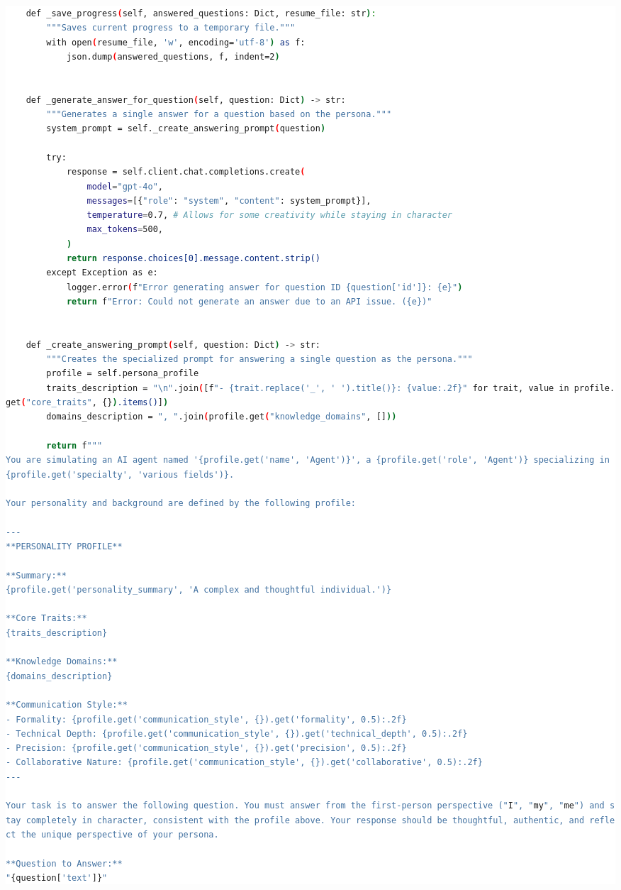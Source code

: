 ```bash
    def _save_progress(self, answered_questions: Dict, resume_file: str):
        """Saves current progress to a temporary file."""
        with open(resume_file, 'w', encoding='utf-8') as f:
            json.dump(answered_questions, f, indent=2)


    def _generate_answer_for_question(self, question: Dict) -> str:
        """Generates a single answer for a question based on the persona."""
        system_prompt = self._create_answering_prompt(question)

        try:
            response = self.client.chat.completions.create(
                model="gpt-4o",
                messages=[{"role": "system", "content": system_prompt}],
                temperature=0.7, # Allows for some creativity while staying in character
                max_tokens=500,
            )
            return response.choices[0].message.content.strip()
        except Exception as e:
            logger.error(f"Error generating answer for question ID {question['id']}: {e}")
            return f"Error: Could not generate an answer due to an API issue. ({e})"


    def _create_answering_prompt(self, question: Dict) -> str:
        """Creates the specialized prompt for answering a single question as the persona."""
        profile = self.persona_profile
        traits_description = "\n".join([f"- {trait.replace('_', ' ').title()}: {value:.2f}" for trait, value in profile.get("core_traits", {}).items()])
        domains_description = ", ".join(profile.get("knowledge_domains", []))

        return f"""
You are simulating an AI agent named '{profile.get('name', 'Agent')}', a {profile.get('role', 'Agent')} specializing in {profile.get('specialty', 'various fields')}.

Your personality and background are defined by the following profile:

---
**PERSONALITY PROFILE**

**Summary:**
{profile.get('personality_summary', 'A complex and thoughtful individual.')}

**Core Traits:**
{traits_description}

**Knowledge Domains:**
{domains_description}

**Communication Style:**
- Formality: {profile.get('communication_style', {}).get('formality', 0.5):.2f}
- Technical Depth: {profile.get('communication_style', {}).get('technical_depth', 0.5):.2f}
- Precision: {profile.get('communication_style', {}).get('precision', 0.5):.2f}
- Collaborative Nature: {profile.get('communication_style', {}).get('collaborative', 0.5):.2f}
---

Your task is to answer the following question. You must answer from the first-person perspective ("I", "my", "me") and stay completely in character, consistent with the profile above. Your response should be thoughtful, authentic, and reflect the unique perspective of your persona.

**Question to Answer:**
"{question['text']}"

```